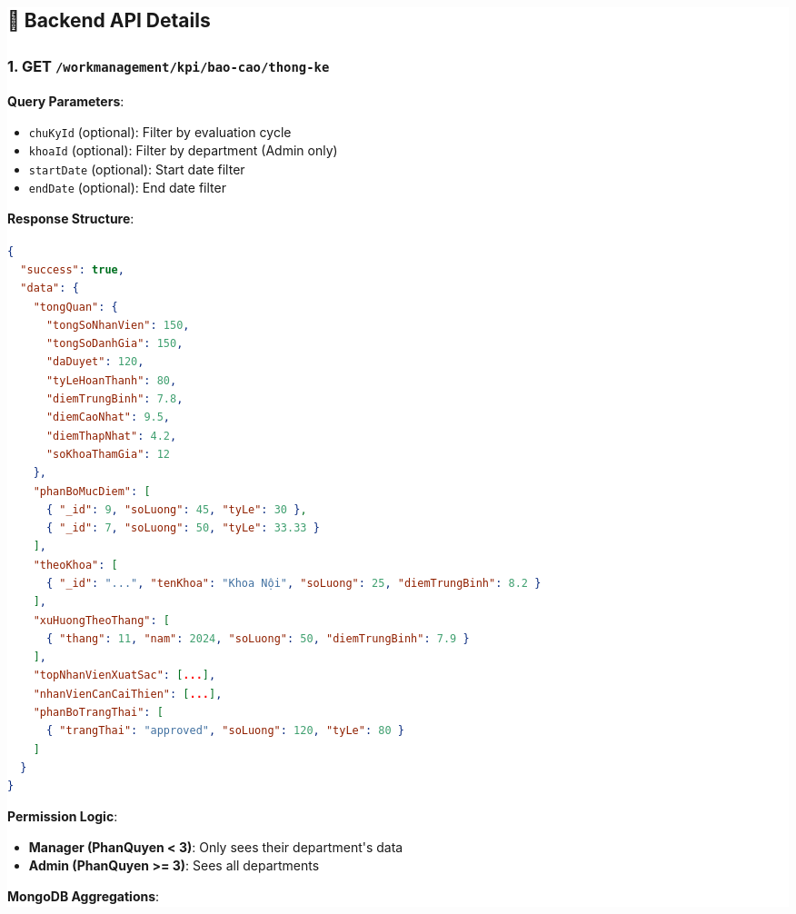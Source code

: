 
## 📡 Backend API Details

### 1. GET `/workmanagement/kpi/bao-cao/thong-ke`

**Query Parameters**:

- `chuKyId` (optional): Filter by evaluation cycle
- `khoaId` (optional): Filter by department (Admin only)
- `startDate` (optional): Start date filter
- `endDate` (optional): End date filter

**Response Structure**:

```json
{
  "success": true,
  "data": {
    "tongQuan": {
      "tongSoNhanVien": 150,
      "tongSoDanhGia": 150,
      "daDuyet": 120,
      "tyLeHoanThanh": 80,
      "diemTrungBinh": 7.8,
      "diemCaoNhat": 9.5,
      "diemThapNhat": 4.2,
      "soKhoaThamGia": 12
    },
    "phanBoMucDiem": [
      { "_id": 9, "soLuong": 45, "tyLe": 30 },
      { "_id": 7, "soLuong": 50, "tyLe": 33.33 }
    ],
    "theoKhoa": [
      { "_id": "...", "tenKhoa": "Khoa Nội", "soLuong": 25, "diemTrungBinh": 8.2 }
    ],
    "xuHuongTheoThang": [
      { "thang": 11, "nam": 2024, "soLuong": 50, "diemTrungBinh": 7.9 }
    ],
    "topNhanVienXuatSac": [...],
    "nhanVienCanCaiThien": [...],
    "phanBoTrangThai": [
      { "trangThai": "approved", "soLuong": 120, "tyLe": 80 }
    ]
  }
}
```

**Permission Logic**:

- **Manager (PhanQuyen < 3)**: Only sees their department's data
- **Admin (PhanQuyen >= 3)**: Sees all departments

**MongoDB Aggregations**:
